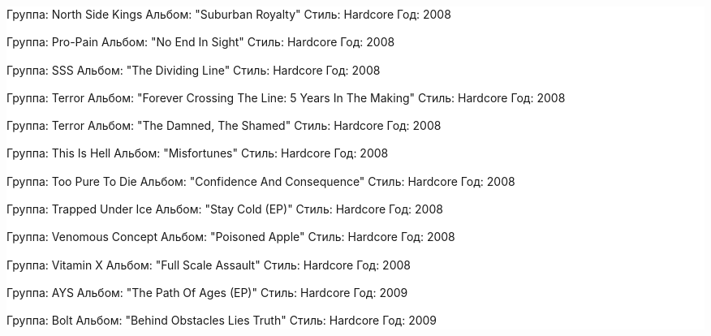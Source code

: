 Группа: North Side Kings
Альбом: "Suburban Royalty"
Стиль: Hardcore
Год: 2008

Группа: Pro-Pain
Альбом: "No End In Sight"
Стиль: Hardcore
Год: 2008

Группа: SSS
Альбом: "The Dividing Line"
Стиль: Hardcore
Год: 2008

Группа: Terror
Альбом: "Forever Crossing The Line: 5 Years In The Making"
Стиль: Hardcore
Год: 2008

Группа: Terror
Альбом: "The Damned, The Shamed"
Стиль: Hardcore
Год: 2008

Группа: This Is Hell
Альбом: "Misfortunes"
Стиль: Hardcore
Год: 2008

Группа: Too Pure To Die
Альбом: "Confidence And Consequence"
Стиль: Hardcore
Год: 2008

Группа: Trapped Under Ice
Альбом: "Stay Cold (EP)"
Стиль: Hardcore
Год: 2008

Группа: Venomous Concept
Альбом: "Poisoned Apple"
Стиль: Hardcore
Год: 2008

Группа: Vitamin X
Альбом: "Full Scale Assault"
Стиль: Hardcore
Год: 2008

Группа: AYS
Альбом: "The Path Of Ages (EP)"
Стиль: Hardcore
Год: 2009

Группа: Bolt
Альбом: "Behind Obstacles Lies Truth"
Стиль: Hardcore
Год: 2009
